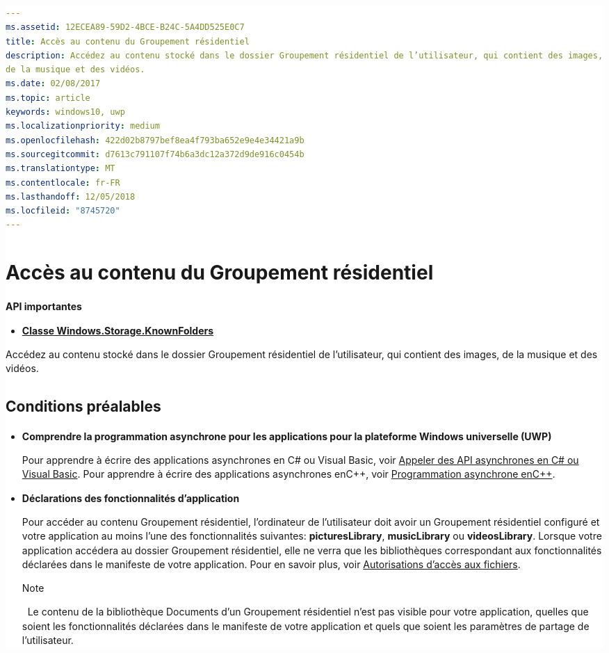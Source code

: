```yaml
---
ms.assetid: 12ECEA89-59D2-4BCE-B24C-5A4DD525E0C7
title: Accès au contenu du Groupement résidentiel
description: Accédez au contenu stocké dans le dossier Groupement résidentiel de l’utilisateur, qui contient des images, de la musique et des vidéos.
ms.date: 02/08/2017
ms.topic: article
keywords: windows10, uwp
ms.localizationpriority: medium
ms.openlocfilehash: 422d02b8797bef8ea4f793ba652e9e4e34421a9b
ms.sourcegitcommit: d7613c791107f74b6a3dc12a372d9de916c0454b
ms.translationtype: MT
ms.contentlocale: fr-FR
ms.lasthandoff: 12/05/2018
ms.locfileid: "8745720"
---
```

# <a name="accessing-homegroup-content"></a>Accès au contenu du Groupement résidentiel



**API importantes**

-   [**Classe Windows.Storage.KnownFolders**](https://msdn.microsoft.com/library/windows/apps/br227151)

Accédez au contenu stocké dans le dossier Groupement résidentiel de l’utilisateur, qui contient des images, de la musique et des vidéos.

## <a name="prerequisites"></a>Conditions préalables

-   **Comprendre la programmation asynchrone pour les applications pour la plateforme Windows universelle (UWP)**

    Pour apprendre à écrire des applications asynchrones en C# ou Visual Basic, voir [Appeler des API asynchrones en C# ou Visual Basic](https://msdn.microsoft.com/library/windows/apps/mt187337). Pour apprendre à écrire des applications asynchrones enC++, voir [Programmation asynchrone enC++](https://msdn.microsoft.com/library/windows/apps/mt187334).

-   **Déclarations des fonctionnalités d’application**

    Pour accéder au contenu Groupement résidentiel, l’ordinateur de l’utilisateur doit avoir un Groupement résidentiel configuré et votre application au moins l’une des fonctionnalités suivantes: **picturesLibrary**, **musicLibrary** ou **videosLibrary**. Lorsque votre application accédera au dossier Groupement résidentiel, elle ne verra que les bibliothèques correspondant aux fonctionnalités déclarées dans le manifeste de votre application. Pour en savoir plus, voir [Autorisations d’accès aux fichiers](file-access-permissions.md).

    > [!NOTE]
    >  Le contenu de la bibliothèque Documents d’un Groupement résidentiel n’est pas visible pour votre application, quelles que soient les fonctionnalités déclarées dans le manifeste de votre application et quels que soient les paramètres de partage de l’utilisateur.     
